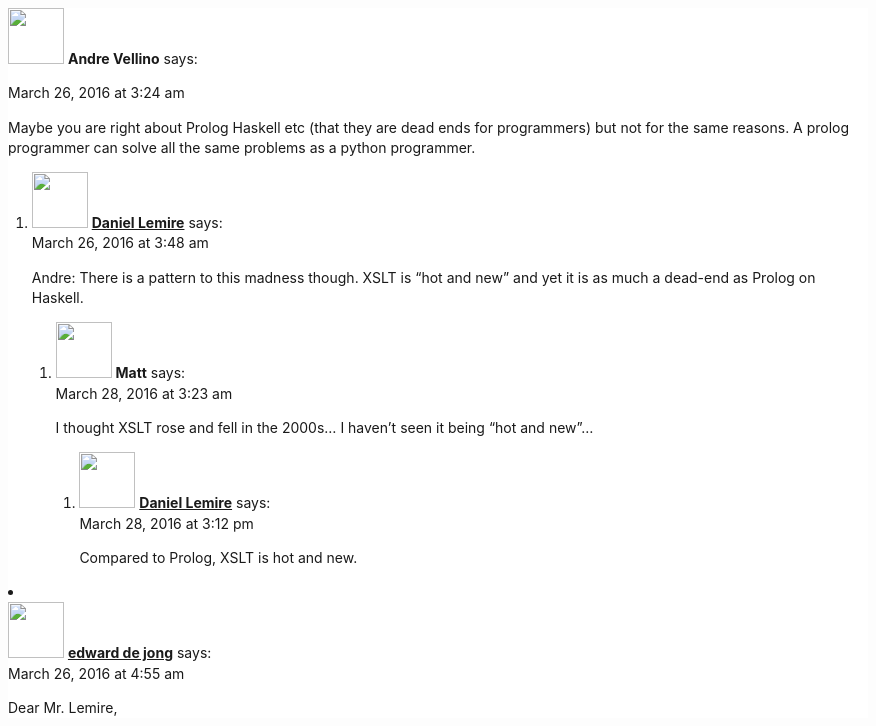 <img alt src="https://secure.gravatar.com/avatar/8e2e3a01bf33747391457d97e0df832b?s=56&#038;d=mm&#038;r=g" srcset="https://secure.gravatar.com/avatar/8e2e3a01bf33747391457d97e0df832b?s=112&#038;d=mm&#038;r=g 2x" class="avatar avatar-56 photo" height="56" width="56" loading="lazy" decoding="async" /> <b class="fn">Andre Vellino</b> <span class="says">says:</span> </div>
<div class="comment-metadata"><time datetime="2016-03-26T03:24:30+00:00">March 26, 2016 at 3:24 am</time></a> </div>
<div class="comment-content">
<p>Maybe you are right about Prolog Haskell etc (that they are dead ends for programmers) but not for the same reasons. A prolog programmer can solve all the same problems as a python programmer.</p>
</div>
<ol class="children">
<li id="comment-233520" class="comment byuser comment-author-lemire bypostauthor odd alt depth-4 parent">
<div class="comment-author vcard">
<img alt src="https://secure.gravatar.com/avatar/2ca999bef9535950f5b84281a4dab006?s=56&#038;d=mm&#038;r=g" srcset="https://secure.gravatar.com/avatar/2ca999bef9535950f5b84281a4dab006?s=112&#038;d=mm&#038;r=g 2x" class="avatar avatar-56 photo" height="56" width="56" loading="lazy" decoding="async" /> <b class="fn"><a href="https://lemire.me/en/" class="url" rel="ugc">Daniel Lemire</a></b> <span class="says">says:</span> </div>
<div class="comment-metadata"><time datetime="2016-03-26T03:48:38+00:00">March 26, 2016 at 3:48 am</time></a> </div>
<div class="comment-content">
<p>Andre: There is a pattern to this madness though. XSLT is &ldquo;hot and new&rdquo; and yet it is as much a dead-end as Prolog on Haskell.</p>
</div>
<ol class="children">
<li id="comment-233731" class="comment even depth-5 parent">
<div class="comment-author vcard">
<img alt src="https://secure.gravatar.com/avatar/abc66ea88dfdf7ab4b52f1d41a7727fd?s=56&#038;d=mm&#038;r=g" srcset="https://secure.gravatar.com/avatar/abc66ea88dfdf7ab4b52f1d41a7727fd?s=112&#038;d=mm&#038;r=g 2x" class="avatar avatar-56 photo" height="56" width="56" loading="lazy" decoding="async" /> <b class="fn">Matt</b> <span class="says">says:</span> </div>
<div class="comment-metadata"><time datetime="2016-03-28T03:23:18+00:00">March 28, 2016 at 3:23 am</time></a> </div>
<div class="comment-content">
<p>I thought XSLT rose and fell in the 2000s&#8230; I haven&rsquo;t seen it being &ldquo;hot and new&rdquo;&#8230;</p>
</div>
<ol class="children">
<li id="comment-233791" class="comment byuser comment-author-lemire bypostauthor odd alt depth-6">
<div class="comment-author vcard">
<img alt src="https://secure.gravatar.com/avatar/2ca999bef9535950f5b84281a4dab006?s=56&#038;d=mm&#038;r=g" srcset="https://secure.gravatar.com/avatar/2ca999bef9535950f5b84281a4dab006?s=112&#038;d=mm&#038;r=g 2x" class="avatar avatar-56 photo" height="56" width="56" loading="lazy" decoding="async" /> <b class="fn"><a href="https://lemire.me/en/" class="url" rel="ugc">Daniel Lemire</a></b> <span class="says">says:</span> </div>
<div class="comment-metadata"><time datetime="2016-03-28T15:12:31+00:00">March 28, 2016 at 3:12 pm</time></a> </div>
<div class="comment-content">
<p>Compared to Prolog, XSLT is hot and new.</p>
</div>
</li>
</ol>
</li>
</ol>
</li>
</ol>
</li>
</ol>
</li>
</ol>
</li>
<li id="comment-233526" class="comment even thread-even depth-1">
<div class="comment-author vcard">
<img alt src="https://secure.gravatar.com/avatar/c4bb0e94e0f705dc3647722d55b71b84?s=56&#038;d=mm&#038;r=g" srcset="https://secure.gravatar.com/avatar/c4bb0e94e0f705dc3647722d55b71b84?s=112&#038;d=mm&#038;r=g 2x" class="avatar avatar-56 photo" height="56" width="56" loading="lazy" decoding="async" /> <b class="fn"><a href="http://www.e-dejong.com" class="url" rel="ugc external nofollow">edward de jong</a></b> <span class="says">says:</span> </div>
<div class="comment-metadata"><time datetime="2016-03-26T04:55:41+00:00">March 26, 2016 at 4:55 am</time></a> </div>
<div class="comment-content">
<p>Dear Mr. Lemire,</p>